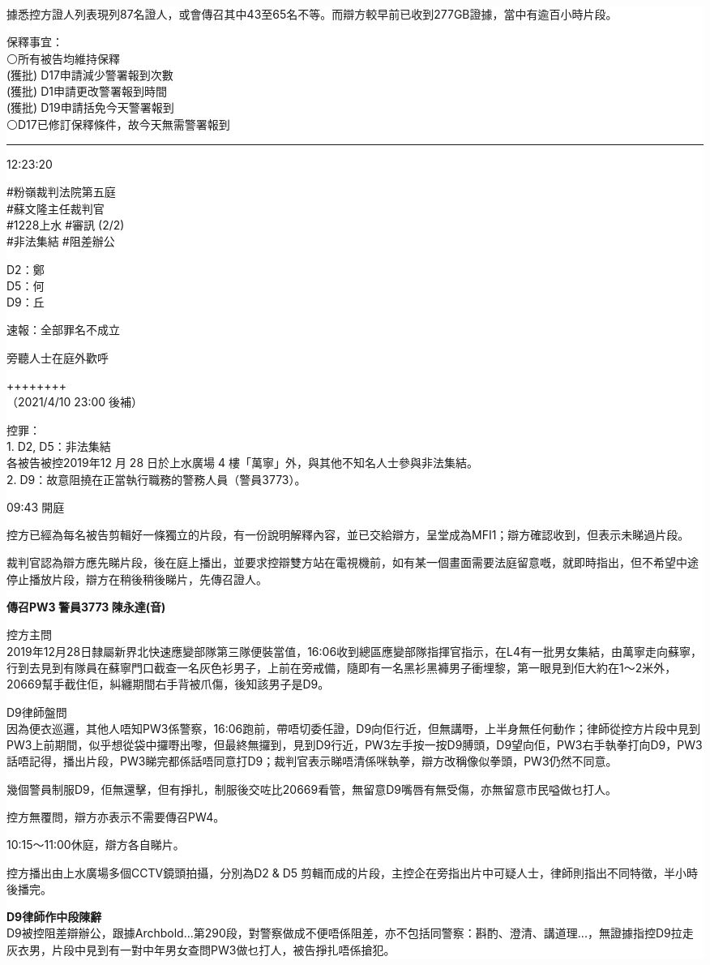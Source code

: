 據悉控方證人列表現列87名證人，或會傳召其中43至65名不等。而辯方較早前已收到277GB證據，當中有逾百小時片段。  
  
保釋事宜：  
⚪️所有被告均維持保釋  
(獲批) D17申請減少警署報到次數  
(獲批) D1申請更改警署報到時間  
(獲批) D19申請括免今天警署報到  
⚪️D17已修訂保釋條件，故今天無需警署報到

---
      
12:23:20



\#粉嶺裁判法院第五庭  
\#蘇文隆主任裁判官  
\#1228上水 \#審訊 (2/2)  
\#非法集結 \#阻差辦公  
  
D2：鄭  
D5：何  
D9：丘  
  
速報：全部罪名不成立  
  
旁聽人士在庭外歡呼  
  
++++++++  
（2021/4/10 23:00 後補）  
  
控罪：  
1\. D2, D5：非法集結  
各被告被控2019年12 月 28 日於上水廣場 4 樓「萬寧」外，與其他不知名人士參與非法集結。  
2\. D9：故意阻撓在正當執行職務的警務人員（警員3773）。  
  
09:43 開庭  
  
控方已經為每名被告剪輯好一條獨立的片段，有一份說明解釋內容，並已交給辯方，呈堂成為MFI1；辯方確認收到，但表示未睇過片段。  
  
裁判官認為辯方應先睇片段，後在庭上播出，並要求控辯雙方站在電視機前，如有某一個畫面需要法庭留意嘅，就即時指出，但不希望中途停止播放片段，辯方在稍後稍後睇片，先傳召證人。  
  
**傳召PW3 警員3773 陳永達(音)**  
  
控方主問  
2019年12月28日隸屬新界北快速應變部隊第三隊便裝當值，16:06收到總區應變部隊指揮官指示，在L4有一批男女集結，由萬寧走向蘇寧，行到去見到有隊員在蘇寧門口截查一名灰色衫男子，上前在旁戒備，隨即有一名黑衫黑褲男子衝埋黎，第一眼見到佢大約在1～2米外，20669幫手截住佢，糾纏期間右手背被爪傷，後知該男子是D9。  
  
D9律師盤問  
因為便衣巡邏，其他人唔知PW3係警察，16:06跑前，帶唔切委任證，D9向佢行近，但無講嘢，上半身無任何動作；律師從控方片段中見到PW3上前期間，似乎想從袋中攞嘢出嚟，但最終無攞到，見到D9行近，PW3左手按一按D9膊頭，D9望向佢，PW3右手執拳打向D9，PW3話唔記得，播出片段，PW3睇完都係話唔同意打D9；裁判官表示睇唔清係咪執拳，辯方改稱像似拳頭，PW3仍然不同意。  
  
幾個警員制服D9，佢無還擊，但有掙扎，制服後交咗比20669看管，無留意D9嘴唇有無受傷，亦無留意市民嗌做乜打人。  
  
控方無覆問，辯方亦表示不需要傳召PW4。  
  
10:15～11:00休庭，辯方各自睇片。  
  
控方播出由上水廣場多個CCTV鏡頭拍攝，分別為D2 & D5 剪輯而成的片段，主控企在旁指出片中可疑人士，律師則指出不同特徵，半小時後播完。  
  
**D9律師作中段陳辭**  
D9被控阻差辯辦公，跟據Archbold...第290段，對警察做成不便唔係阻差，亦不包括同警察：斟酌、澄清、講道理...，無證據指控D9拉走灰衣男，片段中見到有一對中年男女查問PW3做乜打人，被告掙扎唔係搶犯。  
  
